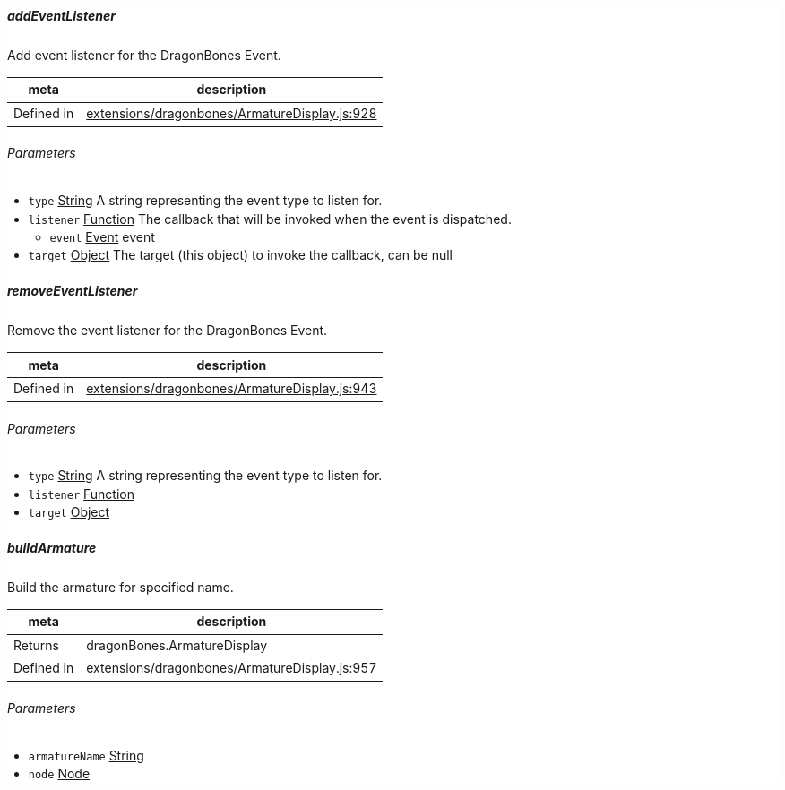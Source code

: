 
##### addEventListener

Add event listener for the DragonBones Event.

| meta | description |
|------|-------------|
| Defined in | [extensions/dragonbones/ArmatureDisplay.js:928](https://github.com/cocos-creator/engine/blob/98967f5e8c458e65203b56f900ee34c8ea836e72/extensions/dragonbones/ArmatureDisplay.js#L928) |

###### Parameters
- `type` <a href="https://developer.mozilla.org/en/JavaScript/Reference/Global_Objects/String" class="crosslink external" target="_blank">String</a> A string representing the event type to listen for.
- `listener` <a href="https://developer.mozilla.org/en/JavaScript/Reference/Global_Objects/Function" class="crosslink external" target="_blank">Function</a> The callback that will be invoked when the event is dispatched.
	- `event` <a href="../classes/Event.html" class="crosslink">Event</a> event
- `target` <a href="https://developer.mozilla.org/en/JavaScript/Reference/Global_Objects/Object" class="crosslink external" target="_blank">Object</a> The target (this object) to invoke the callback, can be null


##### removeEventListener

Remove the event listener for the DragonBones Event.

| meta | description |
|------|-------------|
| Defined in | [extensions/dragonbones/ArmatureDisplay.js:943](https://github.com/cocos-creator/engine/blob/98967f5e8c458e65203b56f900ee34c8ea836e72/extensions/dragonbones/ArmatureDisplay.js#L943) |

###### Parameters
- `type` <a href="https://developer.mozilla.org/en/JavaScript/Reference/Global_Objects/String" class="crosslink external" target="_blank">String</a> A string representing the event type to listen for.
- `listener` <a href="https://developer.mozilla.org/en/JavaScript/Reference/Global_Objects/Function" class="crosslink external" target="_blank">Function</a> 
- `target` <a href="https://developer.mozilla.org/en/JavaScript/Reference/Global_Objects/Object" class="crosslink external" target="_blank">Object</a> 


##### buildArmature

Build the armature for specified name.

| meta | description |
|------|-------------|
| Returns | dragonBones.ArmatureDisplay 
| Defined in | [extensions/dragonbones/ArmatureDisplay.js:957](https://github.com/cocos-creator/engine/blob/98967f5e8c458e65203b56f900ee34c8ea836e72/extensions/dragonbones/ArmatureDisplay.js#L957) |

###### Parameters
- `armatureName` <a href="https://developer.mozilla.org/en/JavaScript/Reference/Global_Objects/String" class="crosslink external" target="_blank">String</a> 
- `node` <a href="../classes/Node.html" class="crosslink">Node</a> 
